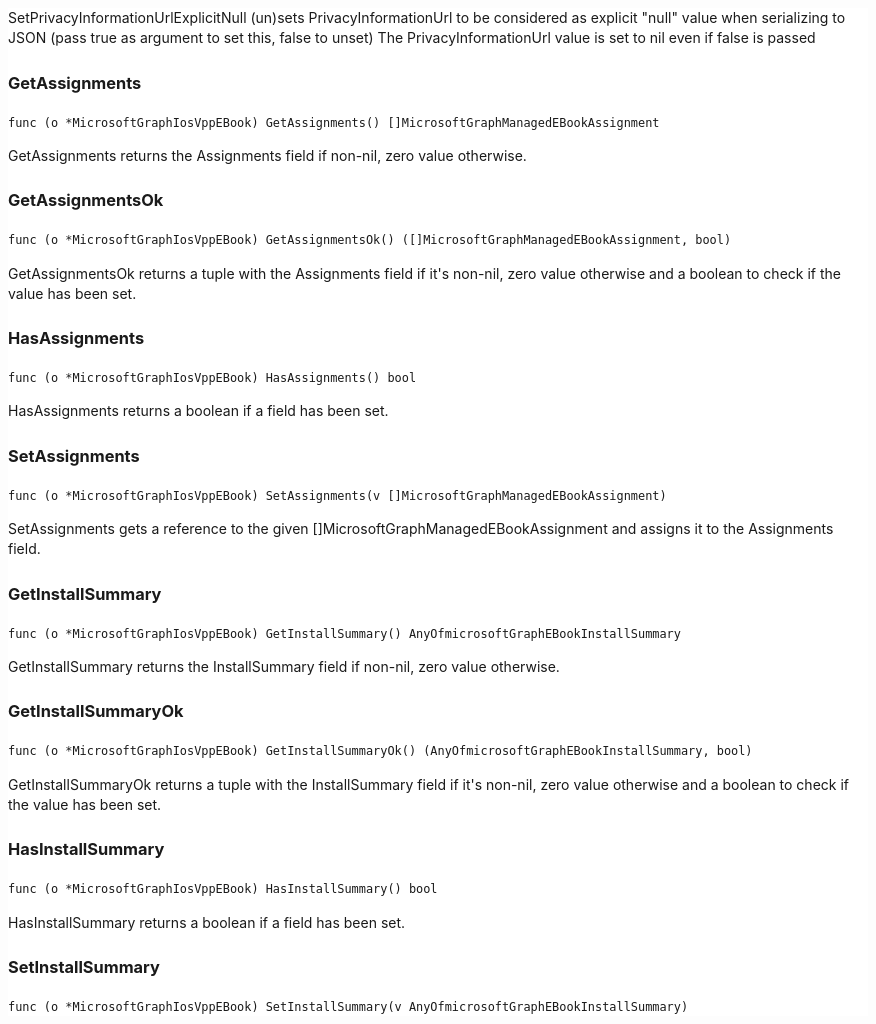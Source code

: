 SetPrivacyInformationUrlExplicitNull (un)sets PrivacyInformationUrl to be considered as explicit "null" value
when serializing to JSON (pass true as argument to set this, false to unset)
The PrivacyInformationUrl value is set to nil even if false is passed
### GetAssignments

`func (o *MicrosoftGraphIosVppEBook) GetAssignments() []MicrosoftGraphManagedEBookAssignment`

GetAssignments returns the Assignments field if non-nil, zero value otherwise.

### GetAssignmentsOk

`func (o *MicrosoftGraphIosVppEBook) GetAssignmentsOk() ([]MicrosoftGraphManagedEBookAssignment, bool)`

GetAssignmentsOk returns a tuple with the Assignments field if it's non-nil, zero value otherwise
and a boolean to check if the value has been set.

### HasAssignments

`func (o *MicrosoftGraphIosVppEBook) HasAssignments() bool`

HasAssignments returns a boolean if a field has been set.

### SetAssignments

`func (o *MicrosoftGraphIosVppEBook) SetAssignments(v []MicrosoftGraphManagedEBookAssignment)`

SetAssignments gets a reference to the given []MicrosoftGraphManagedEBookAssignment and assigns it to the Assignments field.

### GetInstallSummary

`func (o *MicrosoftGraphIosVppEBook) GetInstallSummary() AnyOfmicrosoftGraphEBookInstallSummary`

GetInstallSummary returns the InstallSummary field if non-nil, zero value otherwise.

### GetInstallSummaryOk

`func (o *MicrosoftGraphIosVppEBook) GetInstallSummaryOk() (AnyOfmicrosoftGraphEBookInstallSummary, bool)`

GetInstallSummaryOk returns a tuple with the InstallSummary field if it's non-nil, zero value otherwise
and a boolean to check if the value has been set.

### HasInstallSummary

`func (o *MicrosoftGraphIosVppEBook) HasInstallSummary() bool`

HasInstallSummary returns a boolean if a field has been set.

### SetInstallSummary

`func (o *MicrosoftGraphIosVppEBook) SetInstallSummary(v AnyOfmicrosoftGraphEBookInstallSummary)`

